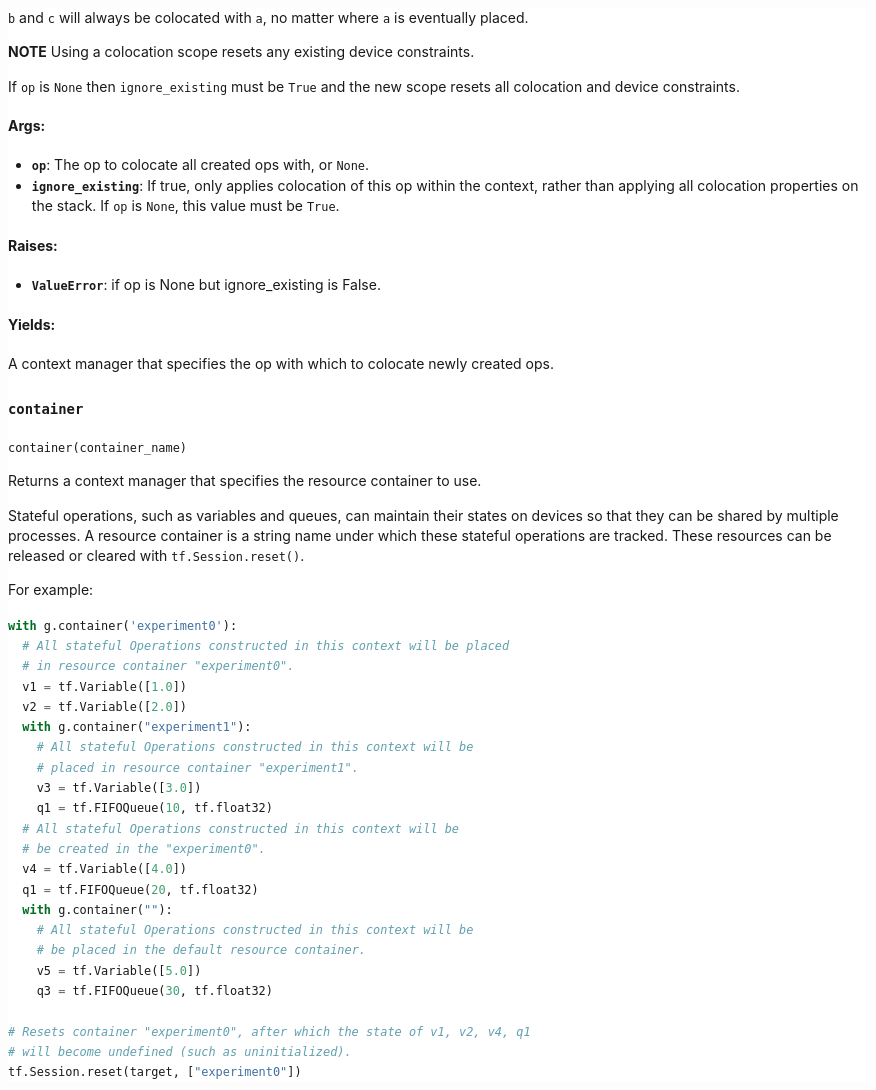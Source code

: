 `b` and `c` will always be colocated with `a`, no matter where `a`
is eventually placed.

**NOTE** Using a colocation scope resets any existing device constraints.

If `op` is `None` then `ignore_existing` must be `True` and the new
scope resets all colocation and device constraints.

#### Args:

* <b>`op`</b>: The op to colocate all created ops with, or `None`.
* <b>`ignore_existing`</b>: If true, only applies colocation of this op within
    the context, rather than applying all colocation properties
    on the stack.  If `op` is `None`, this value must be `True`.


#### Raises:

* <b>`ValueError`</b>: if op is None but ignore_existing is False.


#### Yields:

A context manager that specifies the op with which to colocate
newly created ops.

<h3 id="container"><code>container</code></h3>

``` python
container(container_name)
```

Returns a context manager that specifies the resource container to use.

Stateful operations, such as variables and queues, can maintain their
states on devices so that they can be shared by multiple processes.
A resource container is a string name under which these stateful
operations are tracked. These resources can be released or cleared
with `tf.Session.reset()`.

For example:

```python
with g.container('experiment0'):
  # All stateful Operations constructed in this context will be placed
  # in resource container "experiment0".
  v1 = tf.Variable([1.0])
  v2 = tf.Variable([2.0])
  with g.container("experiment1"):
    # All stateful Operations constructed in this context will be
    # placed in resource container "experiment1".
    v3 = tf.Variable([3.0])
    q1 = tf.FIFOQueue(10, tf.float32)
  # All stateful Operations constructed in this context will be
  # be created in the "experiment0".
  v4 = tf.Variable([4.0])
  q1 = tf.FIFOQueue(20, tf.float32)
  with g.container(""):
    # All stateful Operations constructed in this context will be
    # be placed in the default resource container.
    v5 = tf.Variable([5.0])
    q3 = tf.FIFOQueue(30, tf.float32)

# Resets container "experiment0", after which the state of v1, v2, v4, q1
# will become undefined (such as uninitialized).
tf.Session.reset(target, ["experiment0"])
```
